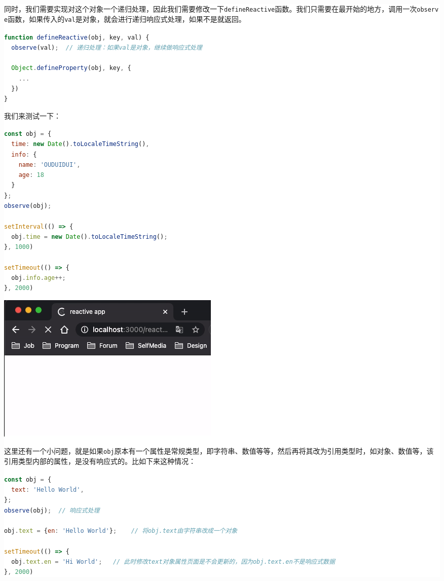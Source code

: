 同时，我们需要实现对这个对象一个递归处理，因此我们需要修改一下`defineReactive`函数。我们只需要在最开始的地方，调用一次`observe`函数，如果传入的`val`是对象，就会进行递归响应式处理，如果不是就返回。

```javascript
function defineReactive(obj, key, val) {
  observe(val);  // 递归处理：如果val是对象，继续做响应式处理

  Object.defineProperty(obj, key, {
    ...
  })
}
```

我们来测试一下：

```javascript
const obj = {
  time: new Date().toLocaleTimeString(),
  info: {
    name: 'OUDUIDUI',
    age: 18
  }
};
observe(obj);

setInterval(() => {
  obj.time = new Date().toLocaleTimeString();
}, 1000)

setTimeout(() => {
  obj.info.age++;
}, 2000)
```

![demo2](/images/docs/simple-handwriting-vue2/demo2.gif)

这里还有一个小问题，就是如果`obj`原本有一个属性是常规类型，即字符串、数值等等，然后再将其改为引用类型时，如对象、数值等，该引用类型内部的属性，是没有响应式的。比如下来这种情况：

```javascript
const obj = {
  text: 'Hello World',
};
observe(obj);  // 响应式处理

obj.text = {en: 'Hello World'};    // 将obj.text由字符串改成一个对象

setTimeout(() => {
  obj.text.en = 'Hi World';   // 此时修改text对象属性页面是不会更新的，因为obj.text.en不是响应式数据
}, 2000)
```
